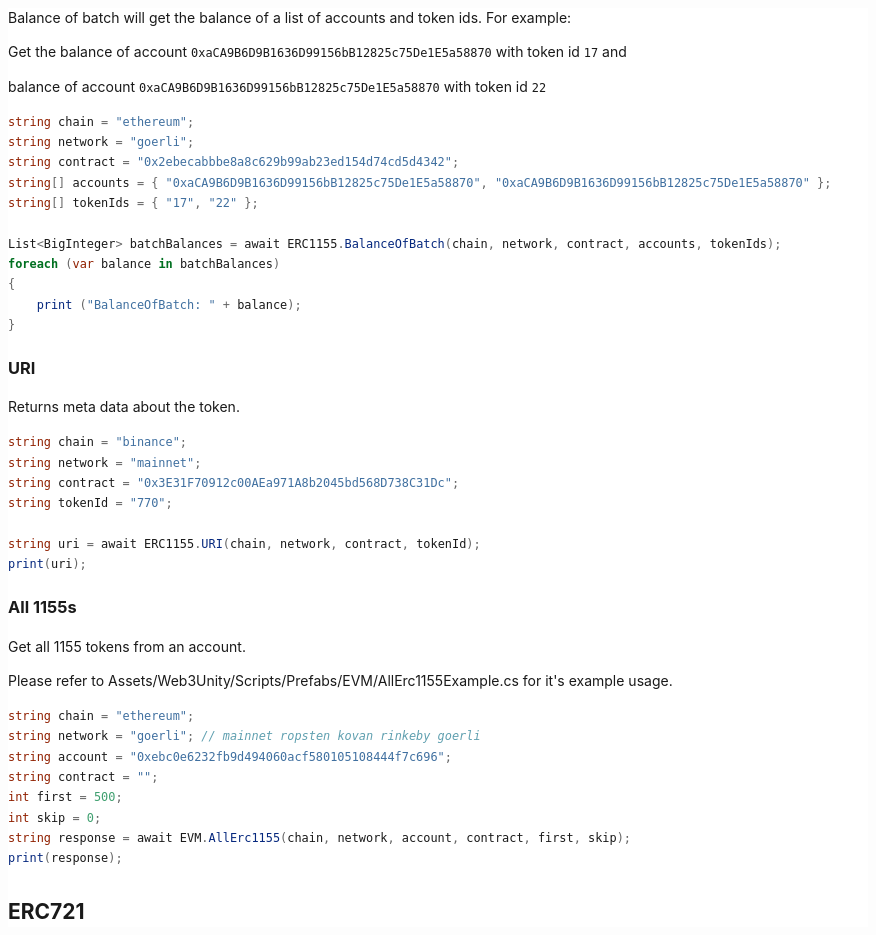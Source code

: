 Balance of batch will get the balance of a list of accounts and token ids. For example:

Get the balance of account `0xaCA9B6D9B1636D99156bB12825c75De1E5a58870` with token id `17` and

balance of account `0xaCA9B6D9B1636D99156bB12825c75De1E5a58870` with token id `22`

```csharp
string chain = "ethereum";
string network = "goerli";
string contract = "0x2ebecabbbe8a8c629b99ab23ed154d74cd5d4342";
string[] accounts = { "0xaCA9B6D9B1636D99156bB12825c75De1E5a58870", "0xaCA9B6D9B1636D99156bB12825c75De1E5a58870" };
string[] tokenIds = { "17", "22" };

List<BigInteger> batchBalances = await ERC1155.BalanceOfBatch(chain, network, contract, accounts, tokenIds);
foreach (var balance in batchBalances)
{
    print ("BalanceOfBatch: " + balance);
} 
```

### URI

Returns meta data about the token.

```csharp
string chain = "binance";
string network = "mainnet";
string contract = "0x3E31F70912c00AEa971A8b2045bd568D738C31Dc";
string tokenId = "770";

string uri = await ERC1155.URI(chain, network, contract, tokenId);
print(uri);
```

### All 1155s

Get all 1155 tokens from an account.

Please refer to Assets/Web3Unity/Scripts/Prefabs/EVM/AllErc1155Example.cs for it's example usage.

```csharp
string chain = "ethereum";
string network = "goerli"; // mainnet ropsten kovan rinkeby goerli
string account = "0xebc0e6232fb9d494060acf580105108444f7c696";
string contract = "";
int first = 500;
int skip = 0;
string response = await EVM.AllErc1155(chain, network, account, contract, first, skip);
print(response);
```

## ERC721
